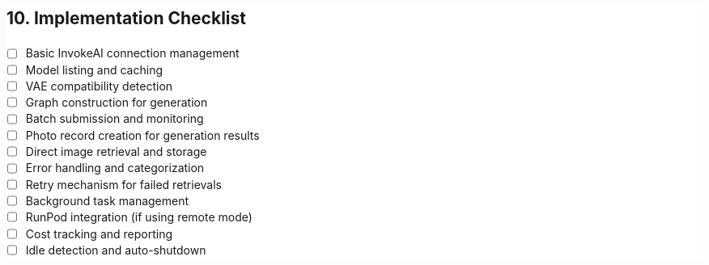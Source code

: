 ## 10. Implementation Checklist

- [ ] Basic InvokeAI connection management
- [ ] Model listing and caching
- [ ] VAE compatibility detection
- [ ] Graph construction for generation
- [ ] Batch submission and monitoring
- [ ] Photo record creation for generation results
- [ ] Direct image retrieval and storage
- [ ] Error handling and categorization
- [ ] Retry mechanism for failed retrievals
- [ ] Background task management
- [ ] RunPod integration (if using remote mode)
- [ ] Cost tracking and reporting
- [ ] Idle detection and auto-shutdown